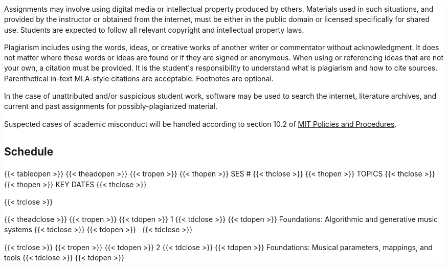 Assignments may involve using digital media or intellectual property produced by others. Materials used in such situations, and provided by the instructor or obtained from the internet, must be either in the public domain or licensed specifically for shared use. Students are expected to follow all relevant copyright and intellectual property laws.

Plagiarism includes using the words, ideas, or creative works of another writer or commentator without acknowledgment. It does not matter where these words or ideas are found or if they are signed or anonymous. When using or referencing ideas that are not your own, a citation must be provided. It is the student's responsibility to understand what is plagiarism and how to cite sources. Parenthetical in-text MLA-style citations are acceptable. Footnotes are optional.

In the case of unattributed and/or suspicious student work, software may be used to search the internet, literature archives, and current and past assignments for possibly-plagiarized material.

Suspected cases of academic misconduct will be handled according to section 10.2 of [MIT Policies and Procedures](http://web.mit.edu/policies/10/10.2.html).

Schedule
--------

{{< tableopen >}}
{{< theadopen >}}
{{< tropen >}}
{{< thopen >}}
SES #
{{< thclose >}}
{{< thopen >}}
TOPICS
{{< thclose >}}
{{< thopen >}}
KEY DATES
{{< thclose >}}

{{< trclose >}}

{{< theadclose >}}
{{< tropen >}}
{{< tdopen >}}
1
{{< tdclose >}}
{{< tdopen >}}
Foundations: Algorithmic and generative music systems
{{< tdclose >}}
{{< tdopen >}}
 
{{< tdclose >}}

{{< trclose >}}
{{< tropen >}}
{{< tdopen >}}
2
{{< tdclose >}}
{{< tdopen >}}
Foundations: Musical parameters, mappings, and tools
{{< tdclose >}}
{{< tdopen >}}
 